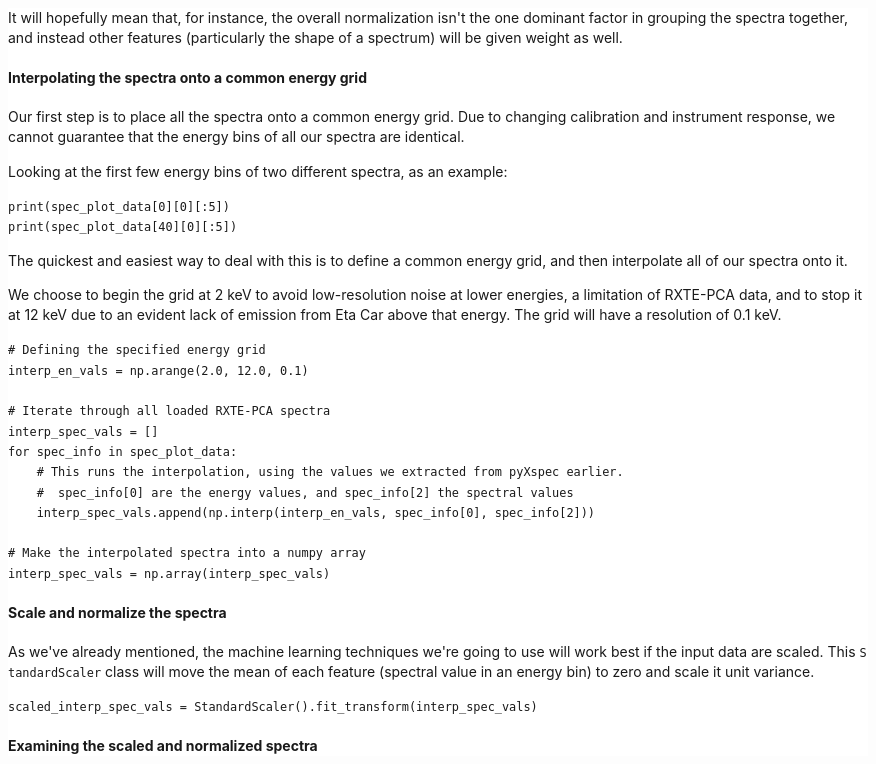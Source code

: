 It will hopefully mean that, for instance, the overall normalization isn't the one dominant factor
in grouping the spectra together, and instead other features (particularly the shape of a spectrum) will be
given weight as well.

#### Interpolating the spectra onto a common energy grid

Our first step is to place all the spectra onto a common energy grid. Due to changing calibration and instrument
response, we cannot guarantee that the energy bins of all our spectra are identical.

Looking at the first few energy bins of two different spectra, as an example:
```{code-cell} python
print(spec_plot_data[0][0][:5])
print(spec_plot_data[40][0][:5])
```

The quickest and easiest way to deal with this is to define a common energy grid, and then interpolate all of our
spectra onto it.

We choose to begin the grid at 2 keV to avoid low-resolution noise at lower energies, a limitation of RXTE-PCA data, and
to stop it at 12 keV due to an evident lack of emission from Eta Car above that energy. The grid will have a
resolution of 0.1 keV.

```{code-cell} python
# Defining the specified energy grid
interp_en_vals = np.arange(2.0, 12.0, 0.1)

# Iterate through all loaded RXTE-PCA spectra
interp_spec_vals = []
for spec_info in spec_plot_data:
    # This runs the interpolation, using the values we extracted from pyXspec earlier.
    #  spec_info[0] are the energy values, and spec_info[2] the spectral values
    interp_spec_vals.append(np.interp(interp_en_vals, spec_info[0], spec_info[2]))

# Make the interpolated spectra into a numpy array
interp_spec_vals = np.array(interp_spec_vals)
```

#### Scale and normalize the spectra

As we've already mentioned, the machine learning techniques we're going to use will work best if the input data
are scaled. This `StandardScaler` class will move the mean of each feature (spectral value in an energy bin) to zero
and scale it unit variance.

```{code-cell} python
scaled_interp_spec_vals = StandardScaler().fit_transform(interp_spec_vals)
```

#### Examining the scaled and normalized spectra
